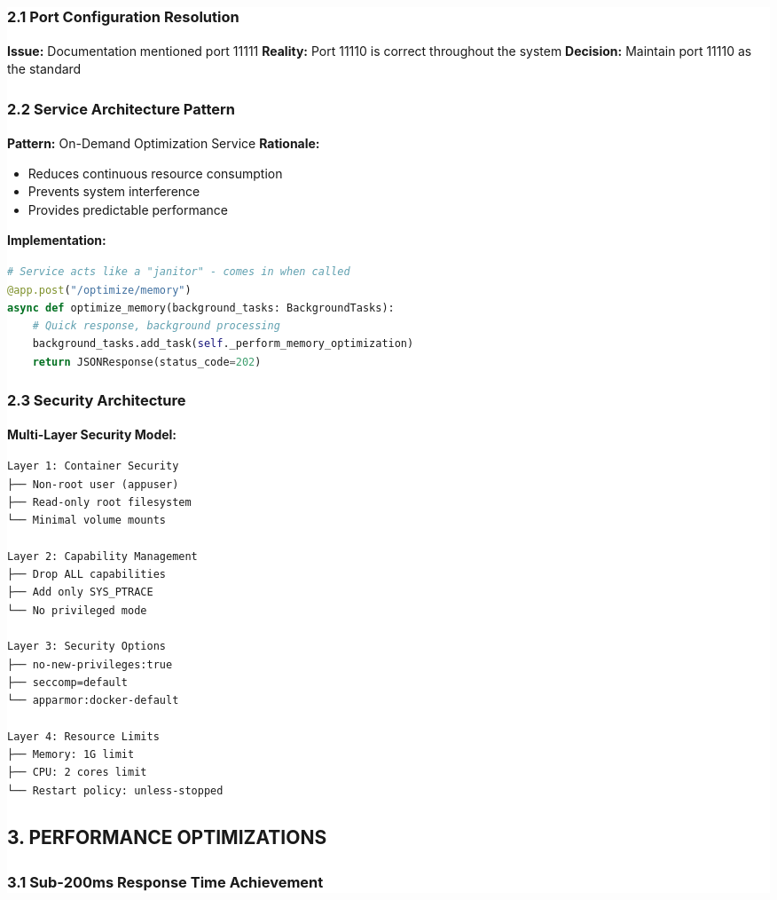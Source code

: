 ### 2.1 Port Configuration Resolution

**Issue:** Documentation mentioned port 11111
**Reality:** Port 11110 is correct throughout the system
**Decision:** Maintain port 11110 as the standard

### 2.2 Service Architecture Pattern

**Pattern:** On-Demand Optimization Service
**Rationale:** 
- Reduces continuous resource consumption
- Prevents system interference
- Provides predictable performance

**Implementation:**
```python
# Service acts like a "janitor" - comes in when called
@app.post("/optimize/memory")
async def optimize_memory(background_tasks: BackgroundTasks):
    # Quick response, background processing
    background_tasks.add_task(self._perform_memory_optimization)
    return JSONResponse(status_code=202)
```

### 2.3 Security Architecture

**Multi-Layer Security Model:**

```
Layer 1: Container Security
├── Non-root user (appuser)
├── Read-only root filesystem
└── Minimal volume mounts

Layer 2: Capability Management
├── Drop ALL capabilities
├── Add only SYS_PTRACE
└── No privileged mode

Layer 3: Security Options
├── no-new-privileges:true
├── seccomp=default
└── apparmor:docker-default

Layer 4: Resource Limits
├── Memory: 1G limit
├── CPU: 2 cores limit
└── Restart policy: unless-stopped
```

## 3. PERFORMANCE OPTIMIZATIONS

### 3.1 Sub-200ms Response Time Achievement
